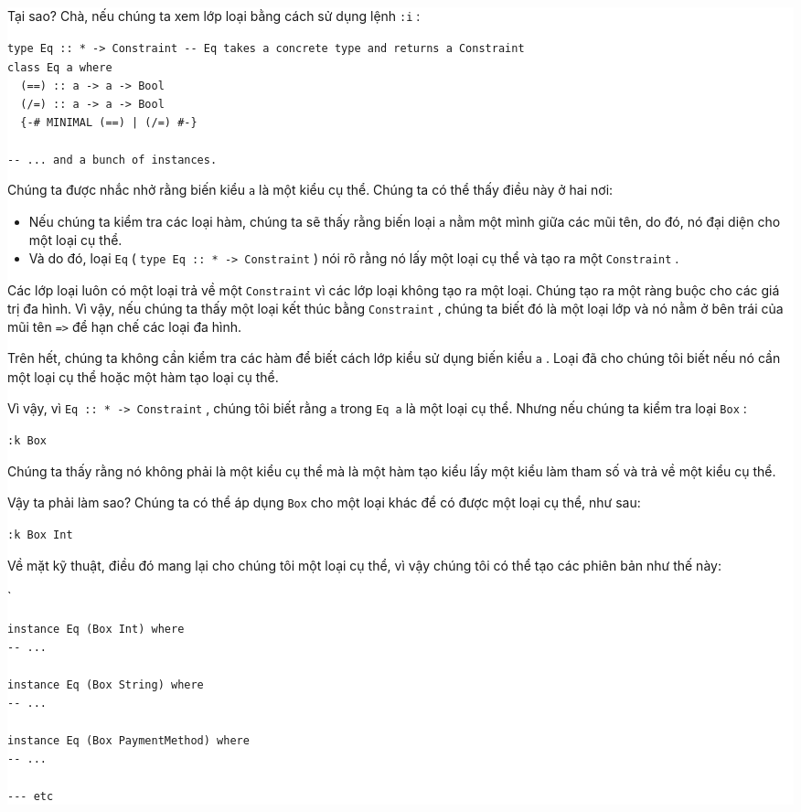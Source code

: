 Tại sao? Chà, nếu chúng ta xem lớp loại bằng cách sử dụng lệnh `:i` :

```{.haskell}
type Eq :: * -> Constraint -- Eq takes a concrete type and returns a Constraint
class Eq a where
  (==) :: a -> a -> Bool
  (/=) :: a -> a -> Bool
  {-# MINIMAL (==) | (/=) #-}

-- ... and a bunch of instances.
```

Chúng ta được nhắc nhở rằng biến kiểu `a` là một kiểu cụ thể. Chúng ta có thể thấy điều này ở hai nơi:

- Nếu chúng ta kiểm tra các loại hàm, chúng ta sẽ thấy rằng biến loại `a` nằm một mình giữa các mũi tên, do đó, nó đại diện cho một loại cụ thể.
- Và do đó, loại `Eq` ( `type Eq :: * -> Constraint` ) nói rõ rằng nó lấy một loại cụ thể và tạo ra một `Constraint` .

Các lớp loại luôn có một loại trả về một `Constraint` vì các lớp loại không tạo ra một loại. Chúng tạo ra một ràng buộc cho các giá trị đa hình. Vì vậy, nếu chúng ta thấy một loại kết thúc bằng `Constraint` , chúng ta biết đó là một loại lớp và nó nằm ở bên trái của mũi tên `=>` để hạn chế các loại đa hình.

Trên hết, chúng ta không cần kiểm tra các hàm để biết cách lớp kiểu sử dụng biến kiểu `a` . Loại đã cho chúng tôi biết nếu nó cần một loại cụ thể hoặc một hàm tạo loại cụ thể.

Vì vậy, vì `Eq :: * -> Constraint` , chúng tôi biết rằng `a` trong `Eq a` là một loại cụ thể. Nhưng nếu chúng ta kiểm tra loại `Box` :

```{.haskell}
:k Box
```

Chúng ta thấy rằng nó không phải là một kiểu cụ thể mà là một hàm tạo kiểu lấy một kiểu làm tham số và trả về một kiểu cụ thể.

Vậy ta phải làm sao? Chúng ta có thể áp dụng `Box` cho một loại khác để có được một loại cụ thể, như sau:

```{.haskell}
:k Box Int
```

Về mặt kỹ thuật, điều đó mang lại cho chúng tôi một loại cụ thể, vì vậy chúng tôi có thể tạo các phiên bản như thế này:

`

```{.haskell}
instance Eq (Box Int) where
-- ...

instance Eq (Box String) where
-- ...

instance Eq (Box PaymentMethod) where
-- ...

--- etc
```
